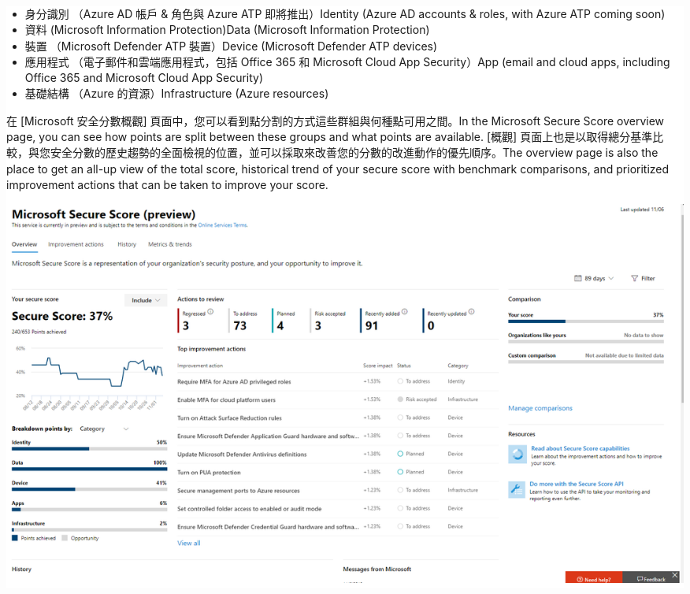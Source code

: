 * <span data-ttu-id="25e51-160">身分識別 （Azure AD 帳戶 & 角色與 Azure ATP 即將推出）</span><span class="sxs-lookup"><span data-stu-id="25e51-160">Identity (Azure AD accounts & roles, with Azure ATP coming soon)</span></span>
* <span data-ttu-id="25e51-161">資料 (Microsoft Information Protection)</span><span class="sxs-lookup"><span data-stu-id="25e51-161">Data  (Microsoft Information Protection)</span></span>
* <span data-ttu-id="25e51-162">裝置 （Microsoft Defender ATP 裝置）</span><span class="sxs-lookup"><span data-stu-id="25e51-162">Device (Microsoft Defender ATP devices)</span></span>
* <span data-ttu-id="25e51-163">應用程式 （電子郵件和雲端應用程式，包括 Office 365 和 Microsoft Cloud App Security）</span><span class="sxs-lookup"><span data-stu-id="25e51-163">App (email and cloud apps, including Office 365 and Microsoft Cloud App Security)</span></span>
* <span data-ttu-id="25e51-164">基礎結構 （Azure 的資源）</span><span class="sxs-lookup"><span data-stu-id="25e51-164">Infrastructure (Azure resources)</span></span>

<span data-ttu-id="25e51-165">在 [Microsoft 安全分數概觀] 頁面中，您可以看到點分割的方式這些群組與何種點可用之間。</span><span class="sxs-lookup"><span data-stu-id="25e51-165">In the Microsoft Secure Score overview page, you can see how points are split between these groups and what points are available.</span></span> <span data-ttu-id="25e51-166">[概觀] 頁面上也是以取得總分基準比較，與您安全分數的歷史趨勢的全面檢視的位置，並可以採取來改善您的分數的改進動作的優先順序。</span><span class="sxs-lookup"><span data-stu-id="25e51-166">The overview page is also the place to get an all-up view of the total score, historical trend of your secure score with benchmark comparisons, and prioritized improvement actions that can be taken to improve your score.</span></span>

<span data-ttu-id="25e51-167">![安全分數首頁](../media/secure-score/secure-score-homepage.png)